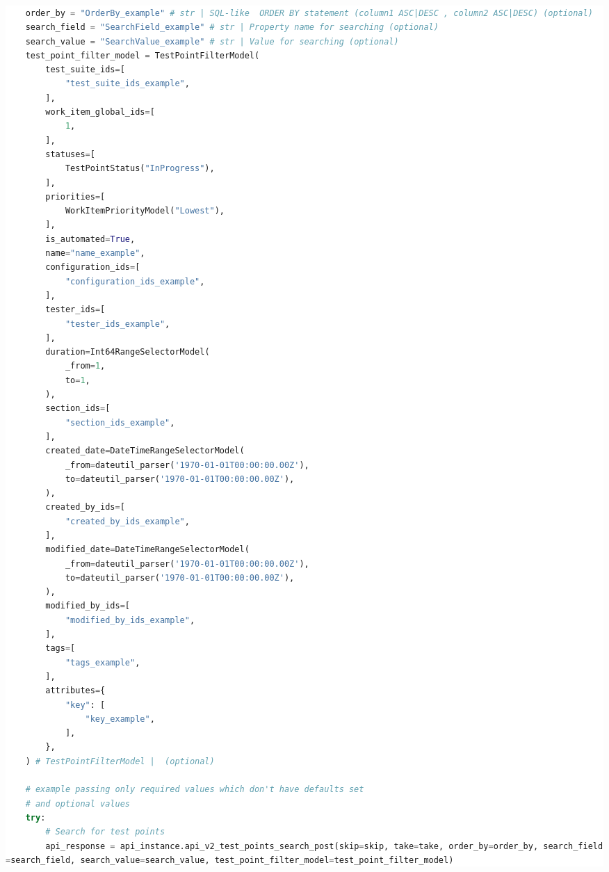 ```python
    order_by = "OrderBy_example" # str | SQL-like  ORDER BY statement (column1 ASC|DESC , column2 ASC|DESC) (optional)
    search_field = "SearchField_example" # str | Property name for searching (optional)
    search_value = "SearchValue_example" # str | Value for searching (optional)
    test_point_filter_model = TestPointFilterModel(
        test_suite_ids=[
            "test_suite_ids_example",
        ],
        work_item_global_ids=[
            1,
        ],
        statuses=[
            TestPointStatus("InProgress"),
        ],
        priorities=[
            WorkItemPriorityModel("Lowest"),
        ],
        is_automated=True,
        name="name_example",
        configuration_ids=[
            "configuration_ids_example",
        ],
        tester_ids=[
            "tester_ids_example",
        ],
        duration=Int64RangeSelectorModel(
            _from=1,
            to=1,
        ),
        section_ids=[
            "section_ids_example",
        ],
        created_date=DateTimeRangeSelectorModel(
            _from=dateutil_parser('1970-01-01T00:00:00.00Z'),
            to=dateutil_parser('1970-01-01T00:00:00.00Z'),
        ),
        created_by_ids=[
            "created_by_ids_example",
        ],
        modified_date=DateTimeRangeSelectorModel(
            _from=dateutil_parser('1970-01-01T00:00:00.00Z'),
            to=dateutil_parser('1970-01-01T00:00:00.00Z'),
        ),
        modified_by_ids=[
            "modified_by_ids_example",
        ],
        tags=[
            "tags_example",
        ],
        attributes={
            "key": [
                "key_example",
            ],
        },
    ) # TestPointFilterModel |  (optional)

    # example passing only required values which don't have defaults set
    # and optional values
    try:
        # Search for test points
        api_response = api_instance.api_v2_test_points_search_post(skip=skip, take=take, order_by=order_by, search_field=search_field, search_value=search_value, test_point_filter_model=test_point_filter_model)
```